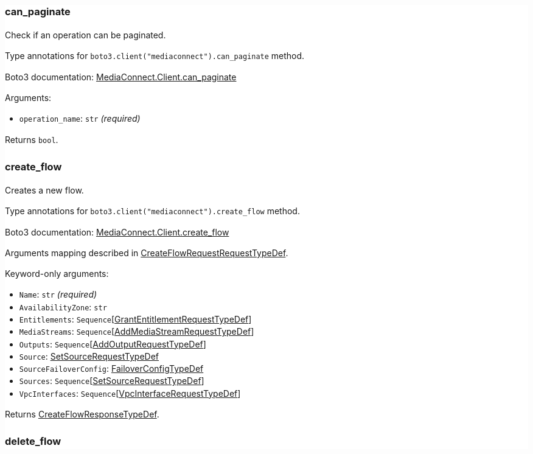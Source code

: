 <a id="can\_paginate"></a>

### can_paginate

Check if an operation can be paginated.

Type annotations for `boto3.client("mediaconnect").can_paginate` method.

Boto3 documentation:
[MediaConnect.Client.can_paginate](https://boto3.amazonaws.com/v1/documentation/api/latest/reference/services/mediaconnect.html#MediaConnect.Client.can_paginate)

Arguments:

- `operation_name`: `str` *(required)*

Returns `bool`.

<a id="create\_flow"></a>

### create_flow

Creates a new flow.

Type annotations for `boto3.client("mediaconnect").create_flow` method.

Boto3 documentation:
[MediaConnect.Client.create_flow](https://boto3.amazonaws.com/v1/documentation/api/latest/reference/services/mediaconnect.html#MediaConnect.Client.create_flow)

Arguments mapping described in
[CreateFlowRequestRequestTypeDef](./type_defs.md#createflowrequestrequesttypedef).

Keyword-only arguments:

- `Name`: `str` *(required)*
- `AvailabilityZone`: `str`
- `Entitlements`:
  `Sequence`\[[GrantEntitlementRequestTypeDef](./type_defs.md#grantentitlementrequesttypedef)\]
- `MediaStreams`:
  `Sequence`\[[AddMediaStreamRequestTypeDef](./type_defs.md#addmediastreamrequesttypedef)\]
- `Outputs`:
  `Sequence`\[[AddOutputRequestTypeDef](./type_defs.md#addoutputrequesttypedef)\]
- `Source`: [SetSourceRequestTypeDef](./type_defs.md#setsourcerequesttypedef)
- `SourceFailoverConfig`:
  [FailoverConfigTypeDef](./type_defs.md#failoverconfigtypedef)
- `Sources`:
  `Sequence`\[[SetSourceRequestTypeDef](./type_defs.md#setsourcerequesttypedef)\]
- `VpcInterfaces`:
  `Sequence`\[[VpcInterfaceRequestTypeDef](./type_defs.md#vpcinterfacerequesttypedef)\]

Returns [CreateFlowResponseTypeDef](./type_defs.md#createflowresponsetypedef).

<a id="delete\_flow"></a>

### delete_flow
